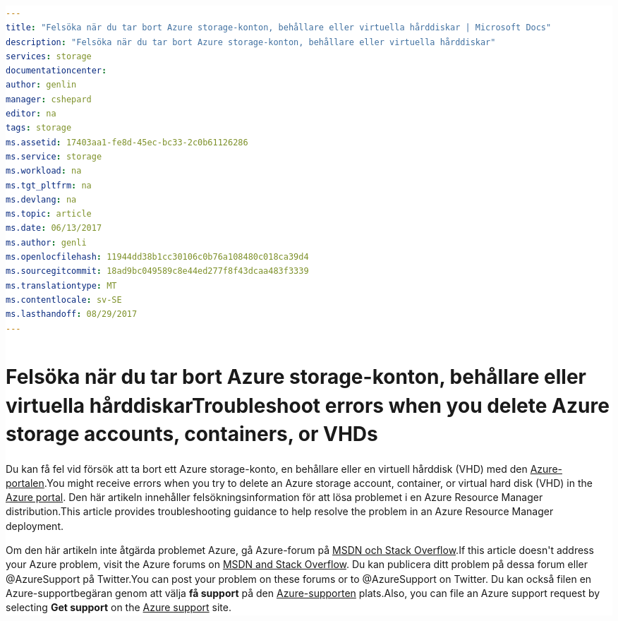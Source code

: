 ```yaml
---
title: "Felsöka när du tar bort Azure storage-konton, behållare eller virtuella hårddiskar | Microsoft Docs"
description: "Felsöka när du tar bort Azure storage-konton, behållare eller virtuella hårddiskar"
services: storage
documentationcenter: 
author: genlin
manager: cshepard
editor: na
tags: storage
ms.assetid: 17403aa1-fe8d-45ec-bc33-2c0b61126286
ms.service: storage
ms.workload: na
ms.tgt_pltfrm: na
ms.devlang: na
ms.topic: article
ms.date: 06/13/2017
ms.author: genli
ms.openlocfilehash: 11944dd38b1cc30106c0b76a108480c018ca39d4
ms.sourcegitcommit: 18ad9bc049589c8e44ed277f8f43dcaa483f3339
ms.translationtype: MT
ms.contentlocale: sv-SE
ms.lasthandoff: 08/29/2017
---
```

# <a name="troubleshoot-errors-when-you-delete-azure-storage-accounts-containers-or-vhds"></a><span data-ttu-id="7c7d3-103">Felsöka när du tar bort Azure storage-konton, behållare eller virtuella hårddiskar</span><span class="sxs-lookup"><span data-stu-id="7c7d3-103">Troubleshoot errors when you delete Azure storage accounts, containers, or VHDs</span></span>

<span data-ttu-id="7c7d3-104">Du kan få fel vid försök att ta bort ett Azure storage-konto, en behållare eller en virtuell hårddisk (VHD) med den [Azure-portalen](https://portal.azure.com).</span><span class="sxs-lookup"><span data-stu-id="7c7d3-104">You might receive errors when you try to delete an Azure storage account, container, or virtual hard disk (VHD) in the [Azure portal](https://portal.azure.com).</span></span> <span data-ttu-id="7c7d3-105">Den här artikeln innehåller felsökningsinformation för att lösa problemet i en Azure Resource Manager distribution.</span><span class="sxs-lookup"><span data-stu-id="7c7d3-105">This article provides troubleshooting guidance to help resolve the problem in an Azure Resource Manager deployment.</span></span>

<span data-ttu-id="7c7d3-106">Om den här artikeln inte åtgärda problemet Azure, gå Azure-forum på [MSDN och Stack Overflow](https://azure.microsoft.com/support/forums/).</span><span class="sxs-lookup"><span data-stu-id="7c7d3-106">If this article doesn't address your Azure problem, visit the Azure forums on [MSDN and Stack Overflow](https://azure.microsoft.com/support/forums/).</span></span> <span data-ttu-id="7c7d3-107">Du kan publicera ditt problem på dessa forum eller @AzureSupport på Twitter.</span><span class="sxs-lookup"><span data-stu-id="7c7d3-107">You can post your problem on these forums or to @AzureSupport on Twitter.</span></span> <span data-ttu-id="7c7d3-108">Du kan också filen en Azure-supportbegäran genom att välja **få support** på den [Azure-supporten](https://azure.microsoft.com/support/options/) plats.</span><span class="sxs-lookup"><span data-stu-id="7c7d3-108">Also, you can file an Azure support request by selecting **Get support** on the [Azure support](https://azure.microsoft.com/support/options/) site.</span></span>
